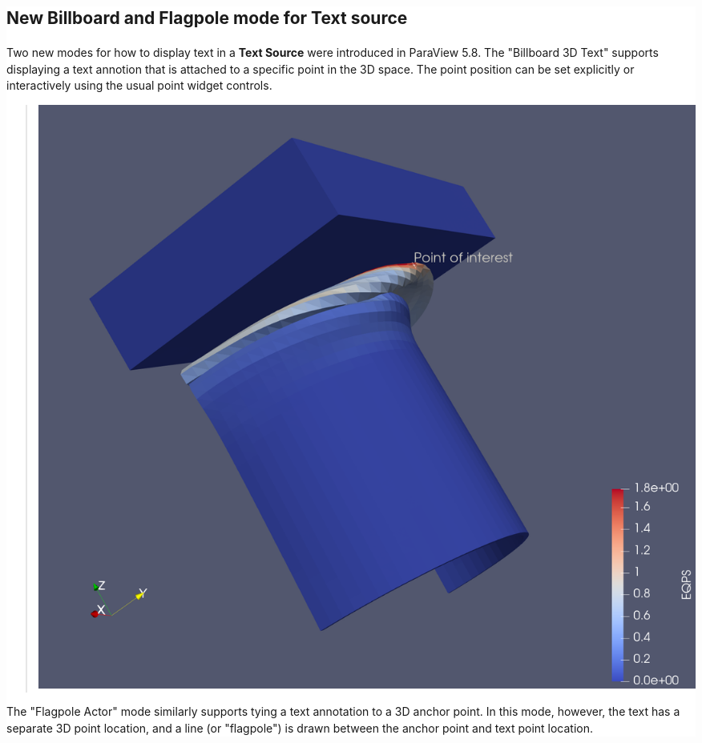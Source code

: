 ## New Billboard and Flagpole mode for **Text** source

Two new modes for how to display text in a **Text Source** were introduced in ParaView 5.8. The "Billboard 3D Text" supports displaying a text annotion that is attached to a specific point in the
3D space. The point position can be set explicitly or interactively using the
usual point widget controls.

>![Billboard3DText](img/5.8.0/Billboard3DText.png)


The "Flagpole Actor" mode similarly supports tying a text annotation to a 3D anchor point. In this mode, however, the text has a separate 3D point location, and a line (or "flagpole") is drawn between the anchor point and text point location.
